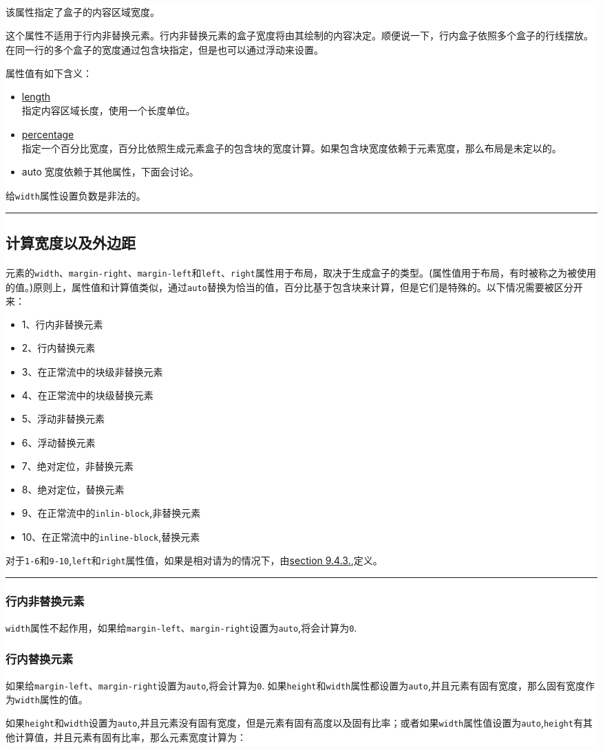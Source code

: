该属性指定了盒子的内容区域宽度。

这个属性不适用于行内非替换元素。行内非替换元素的盒子宽度将由其绘制的内容决定。顺便说一下，行内盒子依照多个盒子的行线摆放。在同一行的多个盒子的宽度通过包含块指定，但是也可以通过浮动来设置。

属性值有如下含义：

- <u>length</u>  
  指定内容区域长度，使用一个长度单位。

- <u>percentage</u>  
  指定一个百分比宽度，百分比依照生成元素盒子的包含块的宽度计算。如果包含块宽度依赖于元素宽度，那么布局是未定以的。

- auto 
  宽度依赖于其他属性，下面会讨论。

给`width`属性设置负数是非法的。

---

## 计算宽度以及外边距

元素的`width`、`margin-right`、`margin-left`和`left`、`right`属性用于布局，取决于生成盒子的类型。(属性值用于布局，有时被称之为被使用的值。)原则上，属性值和计算值类似，通过`auto`替换为恰当的值，百分比基于包含块来计算，但是它们是特殊的。以下情况需要被区分开来：

- 1、行内非替换元素

- 2、行内替换元素

- 3、在正常流中的块级非替换元素

- 4、在正常流中的块级替换元素

- 5、浮动非替换元素

- 6、浮动替换元素

- 7、绝对定位，非替换元素

- 8、绝对定位，替换元素

- 9、在正常流中的`inlin-block`,非替换元素

- 10、在正常流中的`inline-block`,替换元素

对于`1-6`和`9-10`,`left`和`right`属性值，如果是相对请为的情况下，由[section 9.4.3.](https://www.w3.org/TR/CSS2/visuren.html#relative-positioning),定义。

---

### 行内非替换元素

`width`属性不起作用，如果给`margin-left`、`margin-right`设置为`auto`,将会计算为`0`.

### 行内替换元素

如果给`margin-left`、`margin-right`设置为`auto`,将会计算为`0`.
如果`height`和`width`属性都设置为`auto`,并且元素有固有宽度，那么固有宽度作为`width`属性的值。

如果`height`和`width`设置为`auto`,并且元素没有固有宽度，但是元素有固有高度以及固有比率；或者如果`width`属性值设置为`auto`,`height`有其他计算值，并且元素有固有比率，那么元素宽度计算为：
